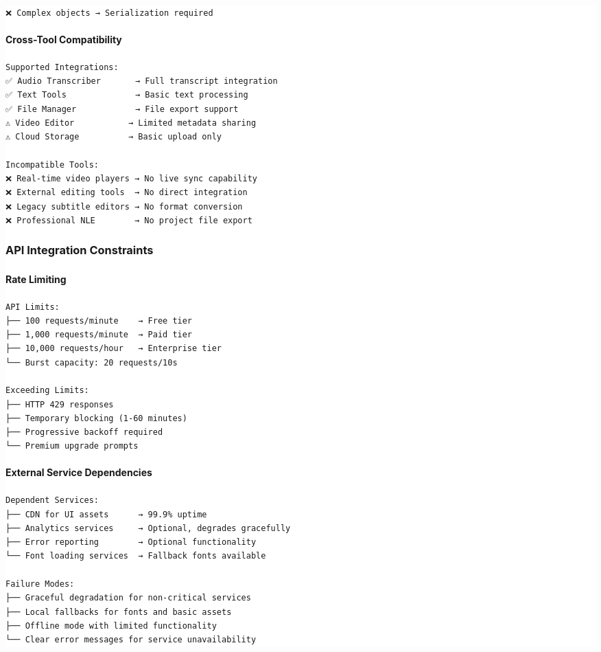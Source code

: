 ```
❌ Complex objects → Serialization required
```

#### Cross-Tool Compatibility

```
Supported Integrations:
✅ Audio Transcriber       → Full transcript integration
✅ Text Tools              → Basic text processing
✅ File Manager            → File export support
⚠️ Video Editor           → Limited metadata sharing
⚠️ Cloud Storage          → Basic upload only

Incompatible Tools:
❌ Real-time video players → No live sync capability
❌ External editing tools  → No direct integration
❌ Legacy subtitle editors → No format conversion
❌ Professional NLE        → No project file export
```

### API Integration Constraints

#### Rate Limiting

```
API Limits:
├── 100 requests/minute    → Free tier
├── 1,000 requests/minute  → Paid tier
├── 10,000 requests/hour   → Enterprise tier
└── Burst capacity: 20 requests/10s

Exceeding Limits:
├── HTTP 429 responses
├── Temporary blocking (1-60 minutes)
├── Progressive backoff required
└── Premium upgrade prompts
```

#### External Service Dependencies

```
Dependent Services:
├── CDN for UI assets      → 99.9% uptime
├── Analytics services     → Optional, degrades gracefully
├── Error reporting        → Optional functionality
└── Font loading services  → Fallback fonts available

Failure Modes:
├── Graceful degradation for non-critical services
├── Local fallbacks for fonts and basic assets
├── Offline mode with limited functionality
└── Clear error messages for service unavailability
```
